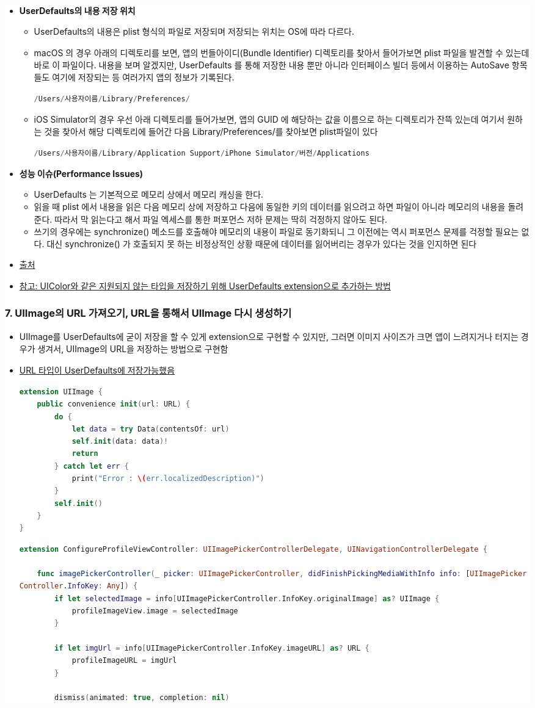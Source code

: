 - **UserDefaults의 내용 저장 위치**

  - UserDefaults의 내용은 plist 형식의 파일로 저장되며 저장되는 위치는 OS에 따라 다르다.

  - macOS 의 경우 아래의 디렉토리를 보면, 앱의 번들아이디(Bundle Identifier) 디렉토리를 찾아서 들어가보면 plist 파일을 발견할 수 있는데 바로 이 파일이다. 내용을 보며 알겠지만, UserDefaults 를 통해 저장한 내용 뿐만 아니라 인터페이스 빌더 등에서 이용하는 AutoSave 항목들도 여기에 저장되는 등 여러가지 앱의 정보가 기록된다.

    ```swift
    /Users/사용자이름/Library/Preferences/
    ```

  - iOS Simulator의 경우 우선 아래 디렉토리를 들어가보면, 앱의 GUID 에 해당하는 값을 이름으로 하는 디렉토리가 잔뜩 있는데 여기서 원하는 것을 찾아서 해당 디렉토리에 들어간 다음 Library/Preferences/를 찾아보면 plist파일이 있다

    ```swift
    /Users/사용자이름/Library/Application Support/iPhone Simulator/버전/Applications
    ```

- **성능 이슈(Performance Issues)**

  - UserDefaults 는 기본적으로 메모리 상에서 메모리 캐싱을 한다.
  - 읽을 때 plist 에서 내용을 읽은 다음 메모리 상에 저장하고 다음에 동일한 키의 데이터를 읽으려고 하면 파일이 아니라 메모리의 내용을 돌려준다. 따라서 막 읽는다고 해서 파일 엑세스를 통한 퍼포먼스 저하 문제는 딱히 걱정하지 않아도 된다.
  - 쓰기의 경우에는 synchronize() 메소드를 호출해야 메모리의 내용이 파일로 동기화되니 그 이전에는 역시 퍼포먼스 문제를 걱정할 필요는 없다. 대신 synchronize() 가 호출되지 못 하는 비정상적인 상황 때문에 데이터를 잃어버리는 경우가 있다는 것을 인지하면 된다

- [출처](http://seorenn.blogspot.com/2017/01/userdefaults-nsuserdefaults.html)

- [참고: UIColor와 같은 지원되지 않는 타입을 저장하기 위해 UserDefaults extension으로 추가하는 방법](https://www.bobthedeveloper.io/blog/store-uicolor-with-userdefaults-in-swift)

### 7. UIImage의 URL 가져오기, URL을 통해서 UIImage 다시 생성하기

- UIImage를 UserDefaults에 굳이 저장을 할 수 있게 extension으로 구현할 수 있지만, 그러면 이미지 사이즈가 크면 앱이 느려지거나 터지는 경우가 생겨서, UIImage의 URL을 저장하는 방법으로 구현함

- [URL 타입이 UserDefaults에 저장가능했음](https://developer.apple.com/documentation/foundation/userdefaults/1408648-url)

  ```swift
  extension UIImage {
      public convenience init(url: URL) {
          do {
              let data = try Data(contentsOf: url)
              self.init(data: data)!
              return
          } catch let err {
              print("Error : \(err.localizedDescription)")
          }
          self.init()
      }
  }
  ```

  ```swift
  extension ConfigureProfileViewController: UIImagePickerControllerDelegate, UINavigationControllerDelegate {
      
      func imagePickerController(_ picker: UIImagePickerController, didFinishPickingMediaWithInfo info: [UIImagePickerController.InfoKey: Any]) {
          if let selectedImage = info[UIImagePickerController.InfoKey.originalImage] as? UIImage {
              profileImageView.image = selectedImage
          }
          
          if let imgUrl = info[UIImagePickerController.InfoKey.imageURL] as? URL {
              profileImageURL = imgUrl
          }
  
          dismiss(animated: true, completion: nil)
  ```